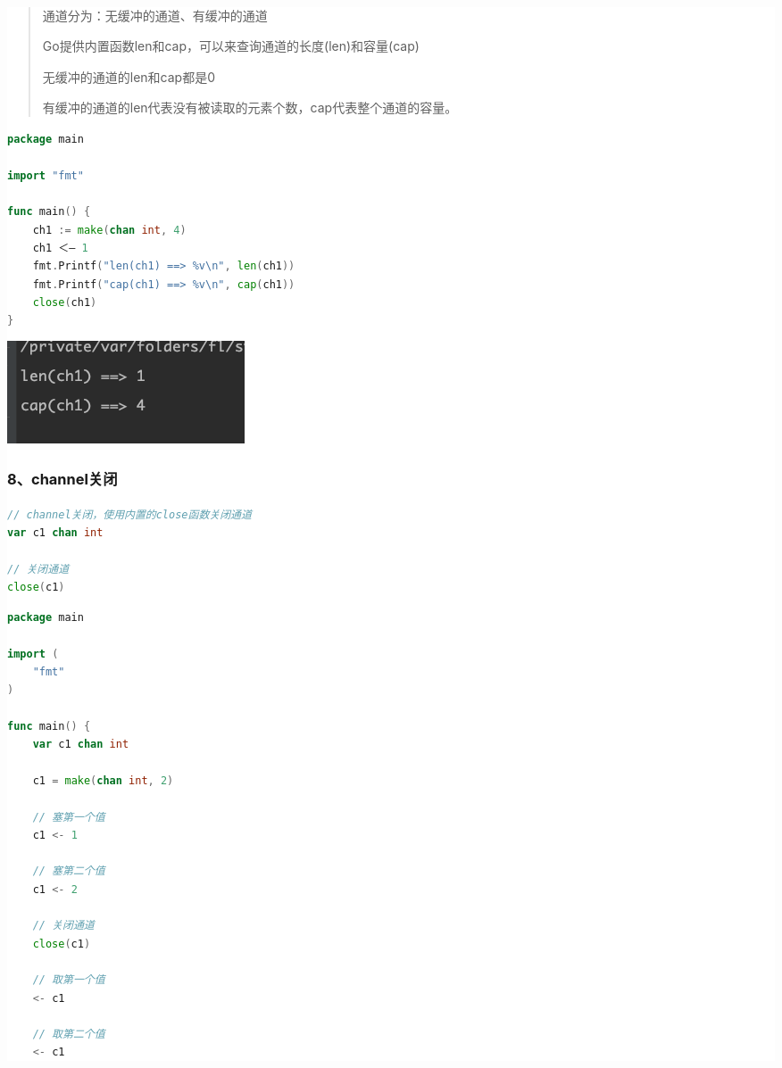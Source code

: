 > 通道分为：无缓冲的通道、有缓冲的通道
>
> Go提供内置函数len和cap，可以来查询通道的长度(len)和容量(cap)
>
> 无缓冲的通道的len和cap都是0
>
> 有缓冲的通道的len代表没有被读取的元素个数，cap代表整个通道的容量。

```go
package main

import "fmt"

func main() {
	ch1 := make(chan int, 4)
	ch1 ＜— 1
	fmt.Printf("len(ch1) ==> %v\n", len(ch1))
	fmt.Printf("cap(ch1) ==> %v\n", cap(ch1))
	close(ch1)
}
```

![image-20230825133121002](go并发编程/image-20230825133121002.png)

### 8、channel关闭

```go
// channel关闭，使用内置的close函数关闭通道
var c1 chan int

// 关闭通道
close(c1)
```

```go
package main

import (
	"fmt"
)

func main() {
	var c1 chan int
	
	c1 = make(chan int, 2)
	
	// 塞第一个值
	c1 <- 1
	
	// 塞第二个值
	c1 <- 2
	
	// 关闭通道
	close(c1)
	
	// 取第一个值
	<- c1
	
	// 取第二个值
	<- c1
```